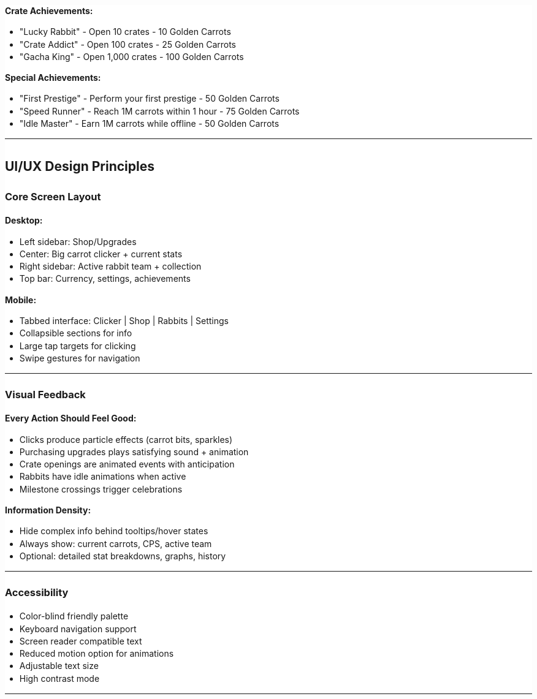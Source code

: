 **Crate Achievements:**
- "Lucky Rabbit" - Open 10 crates - 10 Golden Carrots
- "Crate Addict" - Open 100 crates - 25 Golden Carrots
- "Gacha King" - Open 1,000 crates - 100 Golden Carrots

**Special Achievements:**
- "First Prestige" - Perform your first prestige - 50 Golden Carrots
- "Speed Runner" - Reach 1M carrots within 1 hour - 75 Golden Carrots
- "Idle Master" - Earn 1M carrots while offline - 50 Golden Carrots

---

## UI/UX Design Principles

### Core Screen Layout

**Desktop:**
- Left sidebar: Shop/Upgrades
- Center: Big carrot clicker + current stats
- Right sidebar: Active rabbit team + collection
- Top bar: Currency, settings, achievements

**Mobile:**
- Tabbed interface: Clicker | Shop | Rabbits | Settings
- Collapsible sections for info
- Large tap targets for clicking
- Swipe gestures for navigation

---

### Visual Feedback

**Every Action Should Feel Good:**
- Clicks produce particle effects (carrot bits, sparkles)
- Purchasing upgrades plays satisfying sound + animation
- Crate openings are animated events with anticipation
- Rabbits have idle animations when active
- Milestone crossings trigger celebrations

**Information Density:**
- Hide complex info behind tooltips/hover states
- Always show: current carrots, CPS, active team
- Optional: detailed stat breakdowns, graphs, history

---

### Accessibility

- Color-blind friendly palette
- Keyboard navigation support
- Screen reader compatible text
- Reduced motion option for animations
- Adjustable text size
- High contrast mode

---